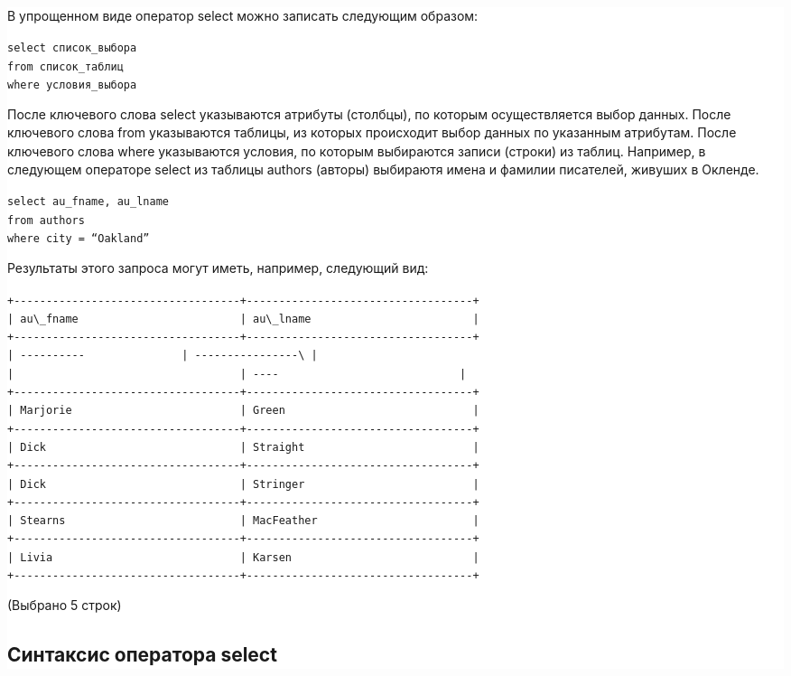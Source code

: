  

В упрощенном виде оператор select можно записать следующим образом:

    select список_выбора 
    from список_таблиц
    where условия_выбора

 

 

После ключевого слова select указываются атрибуты (столбцы), по которым
осуществляется выбор данных. После ключевого слова from указываются
таблицы, из которых происходит выбор данных по указанным атрибутам.
После ключевого слова where указываются условия, по которым выбираются
записи (строки) из таблиц. Например, в следующем операторе select из
таблицы authors (авторы) выбираютя имена и фамилии писателей, живуших в
Окленде.

    select au_fname, au_lname 
    from authors
    where city = “Oakland”

 

 

Результаты этого запроса могут иметь, например, следующий вид:

 

    +-----------------------------------+-----------------------------------+
    | au\_fname                         | au\_lname                         |
    +-----------------------------------+-----------------------------------+
    | ----------               | ----------------\ |
    |                                   | ----                            |
    +-----------------------------------+-----------------------------------+
    | Marjorie                          | Green                             |
    +-----------------------------------+-----------------------------------+
    | Dick                              | Straight                          |
    +-----------------------------------+-----------------------------------+
    | Dick                              | Stringer                          |
    +-----------------------------------+-----------------------------------+
    | Stearns                           | MacFeather                        |
    +-----------------------------------+-----------------------------------+
    | Livia                             | Karsen                            |
    +-----------------------------------+-----------------------------------+

(Выбрано 5 строк)

 

## Синтаксис оператора select

 